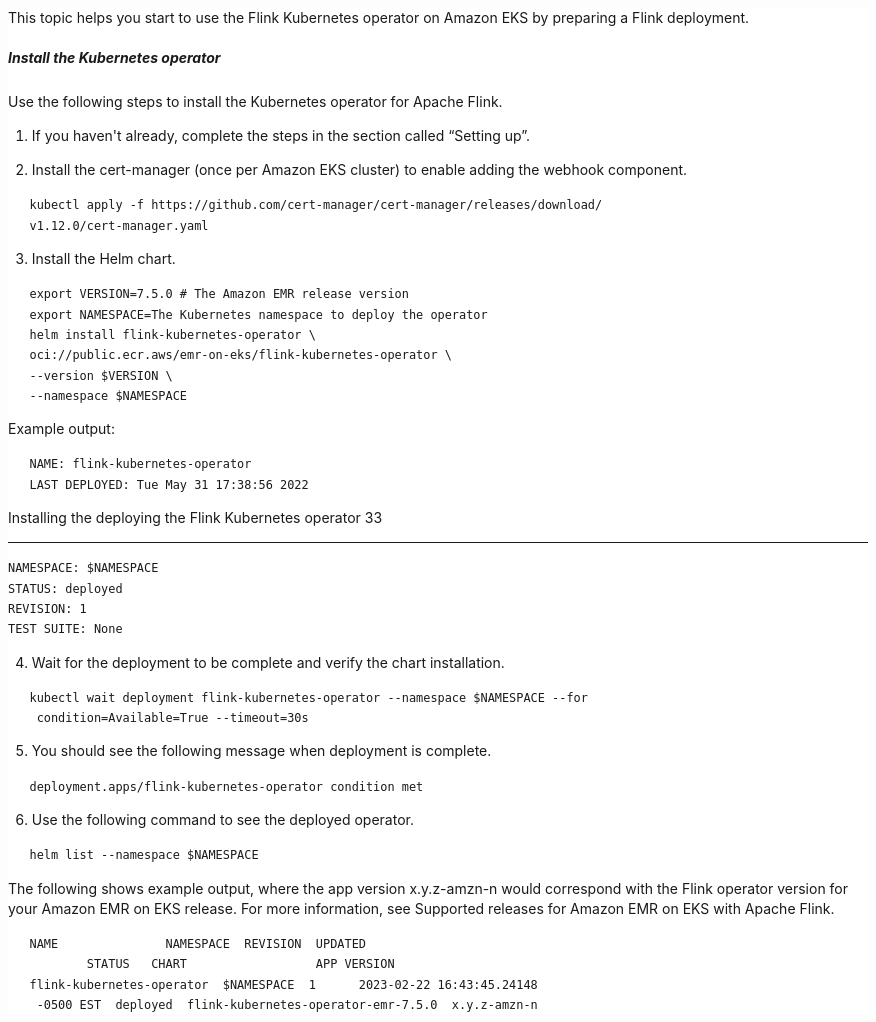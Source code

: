 This topic helps you start to use the Flink Kubernetes operator on Amazon EKS by preparing a Flink
deployment.

##### Install the Kubernetes operator

Use the following steps to install the Kubernetes operator for Apache Flink.

1. If you haven't already, complete the steps in the section called “Setting up”.

2. Install the cert-manager (once per Amazon EKS cluster) to enable adding the webhook
component.
```
   kubectl apply -f https://github.com/cert-manager/cert-manager/releases/download/
   v1.12.0/cert-manager.yaml

```
3. Install the Helm chart.
```
   export VERSION=7.5.0 # The Amazon EMR release version
   export NAMESPACE=The Kubernetes namespace to deploy the operator
   helm install flink-kubernetes-operator \
   oci://public.ecr.aws/emr-on-eks/flink-kubernetes-operator \
   --version $VERSION \
   --namespace $NAMESPACE

```
Example output:
```
   NAME: flink-kubernetes-operator
   LAST DEPLOYED: Tue May 31 17:38:56 2022

```
Installing the deploying the Flink Kubernetes operator 33


-----

```
NAMESPACE: $NAMESPACE
STATUS: deployed
REVISION: 1
TEST SUITE: None

```

4. Wait for the deployment to be complete and verify the chart installation.
```
   kubectl wait deployment flink-kubernetes-operator --namespace $NAMESPACE --for
    condition=Available=True --timeout=30s

```
5. You should see the following message when deployment is complete.
```
   deployment.apps/flink-kubernetes-operator condition met

```
6. Use the following command to see the deployed operator.
```
   helm list --namespace $NAMESPACE

```
The following shows example output, where the app version x.y.z-amzn-n would
correspond with the Flink operator version for your Amazon EMR on EKS release. For more
information, see Supported releases for Amazon EMR on EKS with Apache Flink.
```
   NAME               NAMESPACE  REVISION  UPDATED         
           STATUS   CHART                  APP VERSION   
   flink-kubernetes-operator  $NAMESPACE  1      2023-02-22 16:43:45.24148
    -0500 EST  deployed  flink-kubernetes-operator-emr-7.5.0  x.y.z-amzn-n

```